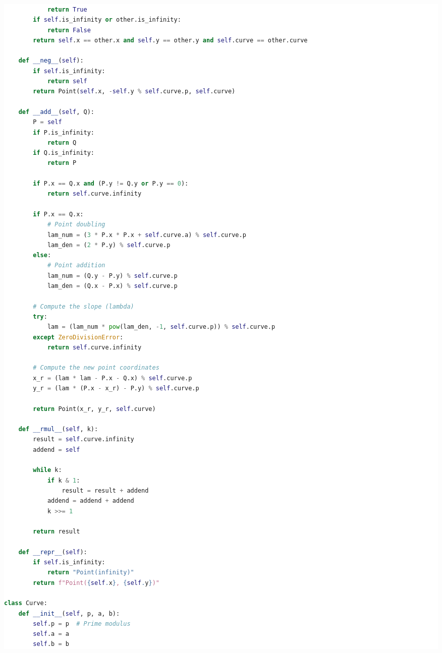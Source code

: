 ```python
            return True
        if self.is_infinity or other.is_infinity:
            return False
        return self.x == other.x and self.y == other.y and self.curve == other.curve

    def __neg__(self):
        if self.is_infinity:
            return self
        return Point(self.x, -self.y % self.curve.p, self.curve)

    def __add__(self, Q):
        P = self
        if P.is_infinity:
            return Q
        if Q.is_infinity:
            return P

        if P.x == Q.x and (P.y != Q.y or P.y == 0):
            return self.curve.infinity

        if P.x == Q.x:
            # Point doubling
            lam_num = (3 * P.x * P.x + self.curve.a) % self.curve.p
            lam_den = (2 * P.y) % self.curve.p
        else:
            # Point addition
            lam_num = (Q.y - P.y) % self.curve.p
            lam_den = (Q.x - P.x) % self.curve.p

        # Compute the slope (lambda)
        try:
            lam = (lam_num * pow(lam_den, -1, self.curve.p)) % self.curve.p
        except ZeroDivisionError:
            return self.curve.infinity

        # Compute the new point coordinates
        x_r = (lam * lam - P.x - Q.x) % self.curve.p
        y_r = (lam * (P.x - x_r) - P.y) % self.curve.p

        return Point(x_r, y_r, self.curve)

    def __rmul__(self, k):
        result = self.curve.infinity
        addend = self

        while k:
            if k & 1:
                result = result + addend
            addend = addend + addend
            k >>= 1

        return result

    def __repr__(self):
        if self.is_infinity:
            return "Point(infinity)"
        return f"Point({self.x}, {self.y})"

class Curve:
    def __init__(self, p, a, b):
        self.p = p  # Prime modulus
        self.a = a
        self.b = b
```